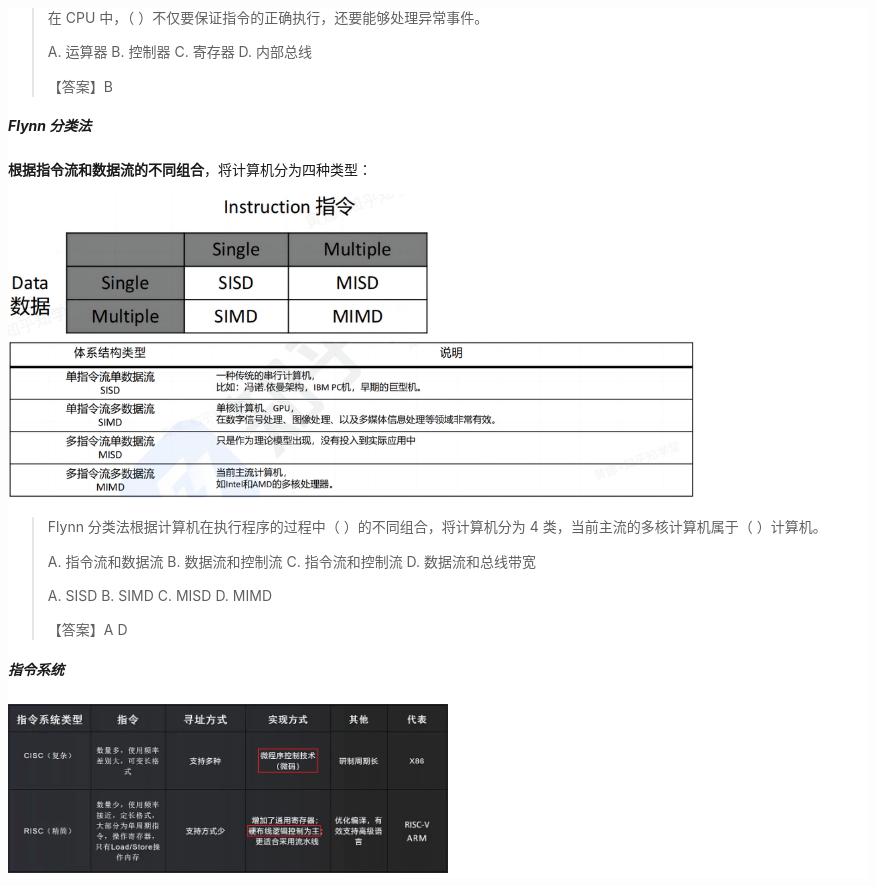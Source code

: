 >在 CPU 中，（ ）不仅要保证指令的正确执行，还要能够处理异常事件。
>
>A. 运算器										B. 控制器										C. 寄存器										D. 内部总线
>
>【答案】B

##### Flynn 分类法

**根据指令流和数据流的不同组合**，将计算机分为四种类型：

<img src="./system-architect-sprint/image-20240319223424058.png" alt="image-20240319223424058" style="zoom:67%;" />

<img src="./system-architect-sprint/image-20240319223458053.png" alt="image-20240319223458053" style="zoom:67%;" />

>Flynn 分类法根据计算机在执行程序的过程中（ ）的不同组合，将计算机分为 4 类，当前主流的多核计算机属于（ ）计算机。
>
>A. 指令流和数据流							  	B. 数据流和控制流							C. 指令流和控制流								D. 数据流和总线带宽
>
>A. SISD											   B. SIMD										 C. MISD											D. MIMD
>
>【答案】A D

##### 指令系统

<img src="./system-architect-sprint/image-20240424201706527.png" alt="image-20240424201706527" style="zoom: 43%;" />
